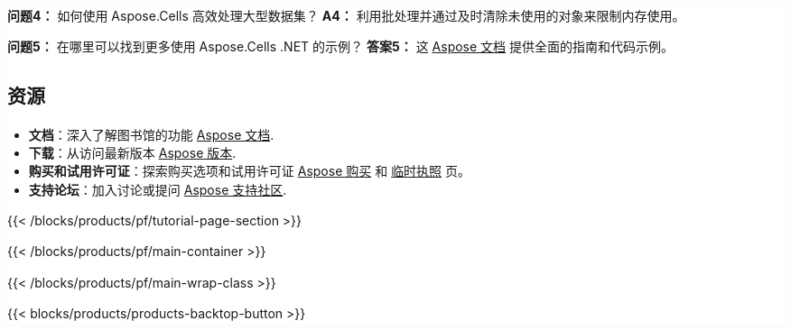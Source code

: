 **问题4：** 如何使用 Aspose.Cells 高效处理大型数据集？
**A4：** 利用批处理并通过及时清除未使用的对象来限制内存使用。

**问题5：** 在哪里可以找到更多使用 Aspose.Cells .NET 的示例？
**答案5：** 这 [Aspose 文档](https://reference.aspose.com/cells/net/) 提供全面的指南和代码示例。

## 资源
- **文档**：深入了解图书馆的功能 [Aspose 文档](https://reference。aspose.com/cells/net/).
- **下载**：从访问最新版本 [Aspose 版本](https://releases。aspose.com/cells/net/).
- **购买和试用许可证**：探索购买选项和试用许可证 [Aspose 购买](https://purchase.aspose.com/buy) 和 [临时执照](https://purchase.aspose.com/temporary-license/) 页。
- **支持论坛**：加入讨论或提问 [Aspose 支持社区](https://forum。aspose.com/c/cells/9).

{{< /blocks/products/pf/tutorial-page-section >}}

{{< /blocks/products/pf/main-container >}}

{{< /blocks/products/pf/main-wrap-class >}}

{{< blocks/products/products-backtop-button >}}